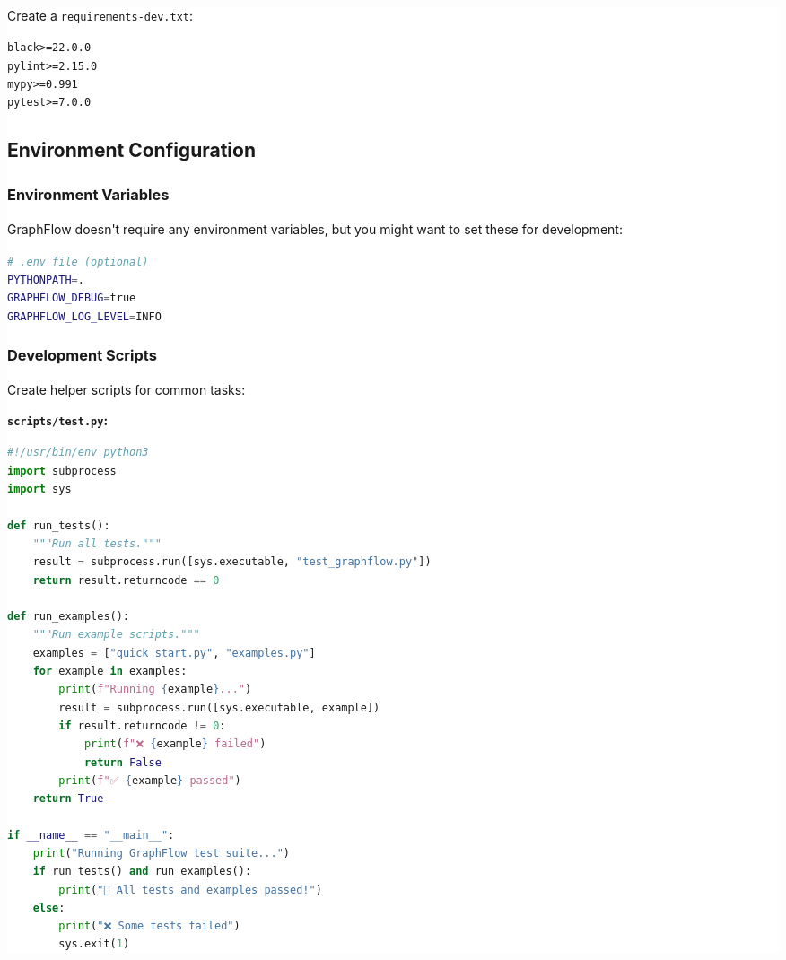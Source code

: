 Create a `requirements-dev.txt`:
```
black>=22.0.0
pylint>=2.15.0
mypy>=0.991
pytest>=7.0.0
```

## Environment Configuration

### Environment Variables

GraphFlow doesn't require any environment variables, but you might want to set these for development:

```bash
# .env file (optional)
PYTHONPATH=.
GRAPHFLOW_DEBUG=true
GRAPHFLOW_LOG_LEVEL=INFO
```

### Development Scripts

Create helper scripts for common tasks:

**`scripts/test.py`:**
```python
#!/usr/bin/env python3
import subprocess
import sys

def run_tests():
    """Run all tests."""
    result = subprocess.run([sys.executable, "test_graphflow.py"])
    return result.returncode == 0

def run_examples():
    """Run example scripts."""
    examples = ["quick_start.py", "examples.py"]
    for example in examples:
        print(f"Running {example}...")
        result = subprocess.run([sys.executable, example])
        if result.returncode != 0:
            print(f"❌ {example} failed")
            return False
        print(f"✅ {example} passed")
    return True

if __name__ == "__main__":
    print("Running GraphFlow test suite...")
    if run_tests() and run_examples():
        print("🎉 All tests and examples passed!")
    else:
        print("❌ Some tests failed")
        sys.exit(1)
```
